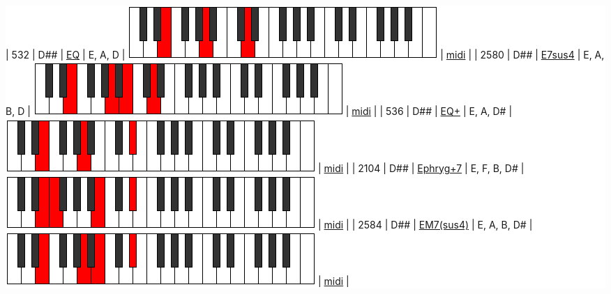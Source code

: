 | 532 | D## | [EQ](ChordENaturalQuartal.md) | E, A, D | ![EQ](ChordENaturalQuartalRootPosition.png) | [midi](ChordENaturalQuartalRootPosition.mid) |
| 2580 | D## | [E7sus4](ChordENaturalDominantSeventhSuspendedFourth.md) | E, A, B, D | ![E7sus4](ChordENaturalDominantSeventhSuspendedFourthRootPosition.png) | [midi](ChordENaturalDominantSeventhSuspendedFourthRootPosition.mid) |
| 536 | D## | [EQ+](ChordENaturalQuartalAugmented.md) | E, A, D# | ![EQ+](ChordENaturalQuartalAugmentedRootPosition.png) | [midi](ChordENaturalQuartalAugmentedRootPosition.mid) |
| 2104 | D## | [Ephryg+7](ChordENaturalPhrygianAddSeventh.md) | E, F, B, D# | ![Ephryg+7](ChordENaturalPhrygianAddSeventhRootPosition.png) | [midi](ChordENaturalPhrygianAddSeventhRootPosition.mid) |
| 2584 | D## | [EM7(sus4)](ChordENaturalMajorSeventhSuspendedFourth.md) | E, A, B, D# | ![EM7(sus4)](ChordENaturalMajorSeventhSuspendedFourthRootPosition.png) | [midi](ChordENaturalMajorSeventhSuspendedFourthRootPosition.mid) |

